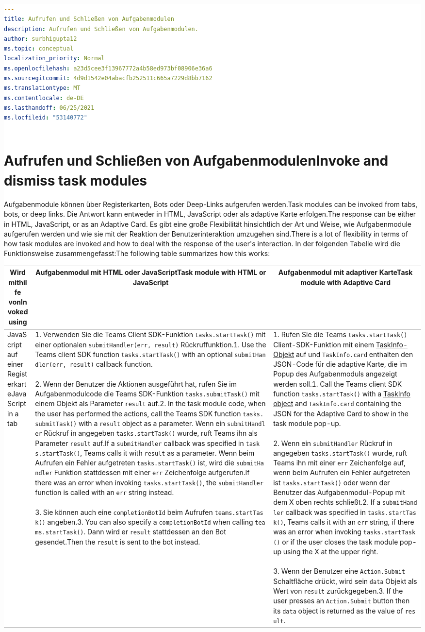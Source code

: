 ```yaml
---
title: Aufrufen und Schließen von Aufgabenmodulen
description: Aufrufen und Schließen von Aufgabenmodulen.
author: surbhigupta12
ms.topic: conceptual
localization_priority: Normal
ms.openlocfilehash: a23d5cee3f13967772a4b58ed973bf08906e36a6
ms.sourcegitcommit: 4d9d1542e04abacfb252511c665a7229d8bb7162
ms.translationtype: MT
ms.contentlocale: de-DE
ms.lasthandoff: 06/25/2021
ms.locfileid: "53140772"
---
```

# <a name="invoke-and-dismiss-task-modules"></a><span data-ttu-id="dd981-103">Aufrufen und Schließen von Aufgabenmodulen</span><span class="sxs-lookup"><span data-stu-id="dd981-103">Invoke and dismiss task modules</span></span>

<span data-ttu-id="dd981-104">Aufgabenmodule können über Registerkarten, Bots oder Deep-Links aufgerufen werden.</span><span class="sxs-lookup"><span data-stu-id="dd981-104">Task modules can be invoked from tabs, bots, or deep links.</span></span> <span data-ttu-id="dd981-105">Die Antwort kann entweder in HTML, JavaScript oder als adaptive Karte erfolgen.</span><span class="sxs-lookup"><span data-stu-id="dd981-105">The response can be either in HTML, JavaScript, or as an Adaptive Card.</span></span> <span data-ttu-id="dd981-106">Es gibt eine große Flexibilität hinsichtlich der Art und Weise, wie Aufgabenmodule aufgerufen werden und wie sie mit der Reaktion der Benutzerinteraktion umzugehen sind.</span><span class="sxs-lookup"><span data-stu-id="dd981-106">There is a lot of flexibility in terms of how task modules are invoked and how to deal with the response of the user's interaction.</span></span> <span data-ttu-id="dd981-107">In der folgenden Tabelle wird die Funktionsweise zusammengefasst:</span><span class="sxs-lookup"><span data-stu-id="dd981-107">The following table summarizes how this works:</span></span>

| <span data-ttu-id="dd981-108">Wird mithilfe von</span><span class="sxs-lookup"><span data-stu-id="dd981-108">Invoked using</span></span> | <span data-ttu-id="dd981-109">Aufgabenmodul mit HTML oder JavaScript</span><span class="sxs-lookup"><span data-stu-id="dd981-109">Task module with HTML or JavaScript</span></span> | <span data-ttu-id="dd981-110">Aufgabenmodul mit adaptiver Karte</span><span class="sxs-lookup"><span data-stu-id="dd981-110">Task module with Adaptive Card</span></span> |
| --- | --- | --- |
| <span data-ttu-id="dd981-111">JavaScript auf einer Registerkarte</span><span class="sxs-lookup"><span data-stu-id="dd981-111">JavaScript in a tab</span></span> | <span data-ttu-id="dd981-112">1. Verwenden Sie die Teams Client SDK-Funktion `tasks.startTask()` mit einer optionalen `submitHandler(err, result)` Rückruffunktion.</span><span class="sxs-lookup"><span data-stu-id="dd981-112">1. Use the Teams client SDK function `tasks.startTask()` with an optional `submitHandler(err, result)` callback function.</span></span> <br/><br/> <span data-ttu-id="dd981-113">2. Wenn der Benutzer die Aktionen ausgeführt hat, rufen Sie im Aufgabenmodulcode die Teams SDK-Funktion `tasks.submitTask()` mit einem Objekt als Parameter `result` auf.</span><span class="sxs-lookup"><span data-stu-id="dd981-113">2. In the task module code, when the user has performed the actions, call the Teams SDK function `tasks.submitTask()` with a `result` object as a parameter.</span></span> <span data-ttu-id="dd981-114">Wenn ein `submitHandler` Rückruf in angegeben `tasks.startTask()` wurde, ruft Teams ihn als Parameter `result` auf.</span><span class="sxs-lookup"><span data-stu-id="dd981-114">If a `submitHandler` callback was specified in `tasks.startTask()`, Teams calls it with `result` as a parameter.</span></span> <span data-ttu-id="dd981-115">Wenn beim Aufrufen ein Fehler aufgetreten `tasks.startTask()` ist, wird die `submitHandler` Funktion stattdessen mit einer `err` Zeichenfolge aufgerufen.</span><span class="sxs-lookup"><span data-stu-id="dd981-115">If there was an error when invoking `tasks.startTask()`, the `submitHandler` function is called with an `err` string instead.</span></span> <br/><br/> <span data-ttu-id="dd981-116">3. Sie können auch eine `completionBotId` beim Aufrufen `teams.startTask()` angeben.</span><span class="sxs-lookup"><span data-stu-id="dd981-116">3. You can also specify a `completionBotId` when calling `teams.startTask()`.</span></span> <span data-ttu-id="dd981-117">Dann wird er `result` stattdessen an den Bot gesendet.</span><span class="sxs-lookup"><span data-stu-id="dd981-117">Then the `result` is sent to the bot instead.</span></span> | <span data-ttu-id="dd981-118">1. Rufen Sie die Teams `tasks.startTask()` Client-SDK-Funktion mit einem [TaskInfo-Objekt](#the-taskinfo-object) auf und `TaskInfo.card` enthalten den JSON-Code für die adaptive Karte, die im Popup des Aufgabenmoduls angezeigt werden soll.</span><span class="sxs-lookup"><span data-stu-id="dd981-118">1. Call the Teams client SDK function `tasks.startTask()` with a [TaskInfo object](#the-taskinfo-object) and `TaskInfo.card` containing the JSON for the Adaptive Card to show in the task module pop-up.</span></span> <br/><br/> <span data-ttu-id="dd981-119">2. Wenn ein `submitHandler` Rückruf in angegeben `tasks.startTask()` wurde, ruft Teams ihn mit einer `err` Zeichenfolge auf, wenn beim Aufrufen ein Fehler aufgetreten ist `tasks.startTask()` oder wenn der Benutzer das Aufgabenmodul-Popup mit dem X oben rechts schließt.</span><span class="sxs-lookup"><span data-stu-id="dd981-119">2. If a `submitHandler` callback was specified in `tasks.startTask()`, Teams calls it with an `err` string, if there was an error when invoking `tasks.startTask()` or if the user closes the task module pop-up using the X at the upper right.</span></span> <br/><br/> <span data-ttu-id="dd981-120">3. Wenn der Benutzer eine `Action.Submit` Schaltfläche drückt, wird sein `data` Objekt als Wert von `result` zurückgegeben.</span><span class="sxs-lookup"><span data-stu-id="dd981-120">3. If the user presses an `Action.Submit` button then its `data` object is returned as the value of `result`.</span></span> |